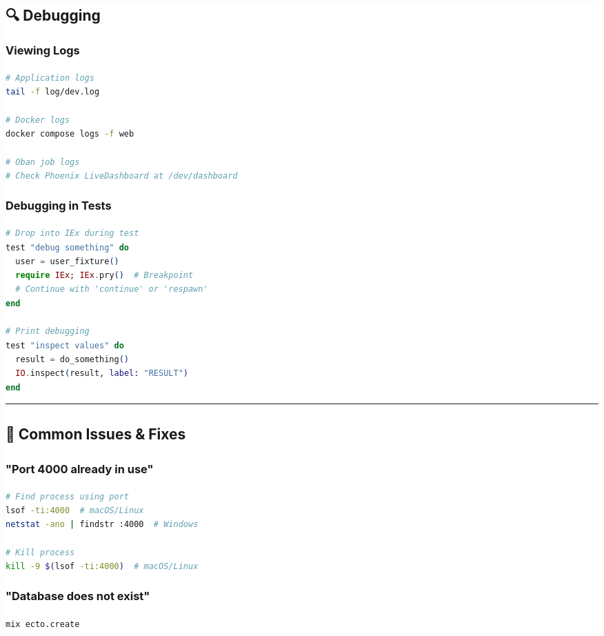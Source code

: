## 🔍 Debugging

### **Viewing Logs**

```bash
# Application logs
tail -f log/dev.log

# Docker logs
docker compose logs -f web

# Oban job logs
# Check Phoenix LiveDashboard at /dev/dashboard
```

### **Debugging in Tests**

```elixir
# Drop into IEx during test
test "debug something" do
  user = user_fixture()
  require IEx; IEx.pry()  # Breakpoint
  # Continue with 'continue' or 'respawn'
end

# Print debugging
test "inspect values" do
  result = do_something()
  IO.inspect(result, label: "RESULT")
end
```

---

## 🚨 Common Issues & Fixes

### **"Port 4000 already in use"**

```bash
# Find process using port
lsof -ti:4000  # macOS/Linux
netstat -ano | findstr :4000  # Windows

# Kill process
kill -9 $(lsof -ti:4000)  # macOS/Linux
```

### **"Database does not exist"**

```bash
mix ecto.create
```

